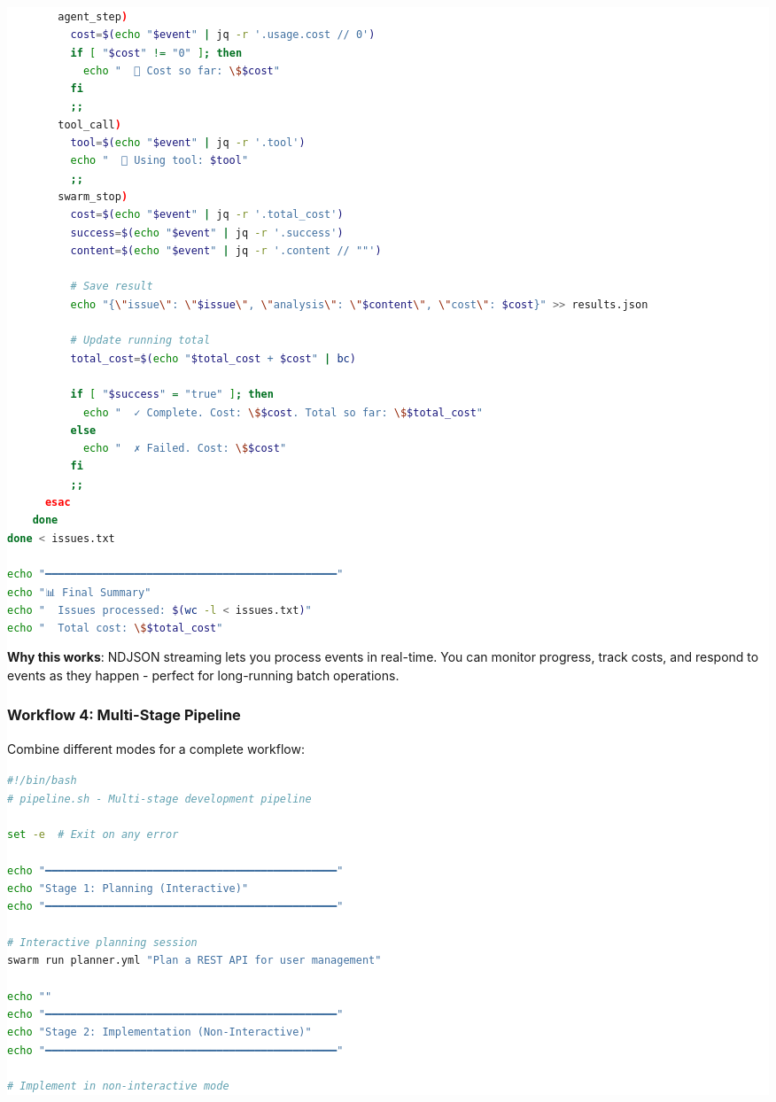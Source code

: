 ```bash
        agent_step)
          cost=$(echo "$event" | jq -r '.usage.cost // 0')
          if [ "$cost" != "0" ]; then
            echo "  💭 Cost so far: \$$cost"
          fi
          ;;
        tool_call)
          tool=$(echo "$event" | jq -r '.tool')
          echo "  🔧 Using tool: $tool"
          ;;
        swarm_stop)
          cost=$(echo "$event" | jq -r '.total_cost')
          success=$(echo "$event" | jq -r '.success')
          content=$(echo "$event" | jq -r '.content // ""')

          # Save result
          echo "{\"issue\": \"$issue\", \"analysis\": \"$content\", \"cost\": $cost}" >> results.json

          # Update running total
          total_cost=$(echo "$total_cost + $cost" | bc)

          if [ "$success" = "true" ]; then
            echo "  ✓ Complete. Cost: \$$cost. Total so far: \$$total_cost"
          else
            echo "  ✗ Failed. Cost: \$$cost"
          fi
          ;;
      esac
    done
done < issues.txt

echo "━━━━━━━━━━━━━━━━━━━━━━━━━━━━━━━━━━━━━━━━━━━━━━"
echo "📊 Final Summary"
echo "  Issues processed: $(wc -l < issues.txt)"
echo "  Total cost: \$$total_cost"
```

**Why this works**: NDJSON streaming lets you process events in real-time. You can monitor progress, track costs, and respond to events as they happen - perfect for long-running batch operations.

### Workflow 4: Multi-Stage Pipeline

Combine different modes for a complete workflow:

```bash
#!/bin/bash
# pipeline.sh - Multi-stage development pipeline

set -e  # Exit on any error

echo "━━━━━━━━━━━━━━━━━━━━━━━━━━━━━━━━━━━━━━━━━━━━━━"
echo "Stage 1: Planning (Interactive)"
echo "━━━━━━━━━━━━━━━━━━━━━━━━━━━━━━━━━━━━━━━━━━━━━━"

# Interactive planning session
swarm run planner.yml "Plan a REST API for user management"

echo ""
echo "━━━━━━━━━━━━━━━━━━━━━━━━━━━━━━━━━━━━━━━━━━━━━━"
echo "Stage 2: Implementation (Non-Interactive)"
echo "━━━━━━━━━━━━━━━━━━━━━━━━━━━━━━━━━━━━━━━━━━━━━━"

# Implement in non-interactive mode
```